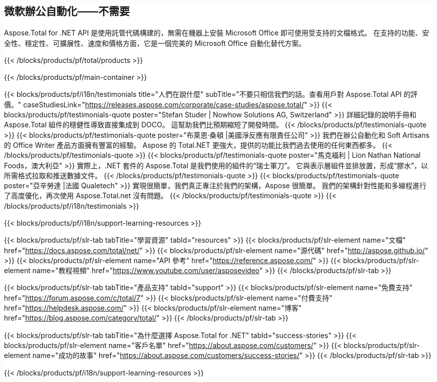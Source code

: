 <div class="col-lg-12">
 <h2 class="h2title">
  微軟辦公自動化——不需要
 </h2>
 <p>
  Aspose.Total for .NET API 是使用託管代碼構建的，無需在機器上安裝 Microsoft Office 即可使用受支持的文檔格式。 在支持的功能、安全性、穩定性、可擴展性、速度和價格方面，它是一個完美的 Microsoft Office 自動化替代方案。
 </p>
</div>



{{< /blocks/products/pf/total/products >}}

{{< /blocks/products/pf/main-container >}}

{{< blocks/products/pf/i18n/testimonials title="人們在說什麼" subTitle="不要只相信我們的話。查看用戶對 Aspose.Total API 的評價。" caseStudiesLink="https://releases.aspose.com/corporate/case-studies/aspose.total/" >}}
{{< blocks/products/pf/testimonials-quote poster="Stefan Studer | Nowhow Solutions AG, Switzerland" >}}
詳細記錄的說明手冊和 Aspose.Total 組件的穩健性導致直接集成到 DOCO。 這幫助我們比預期縮短了開發時間。
{{< /blocks/products/pf/testimonials-quote >}}
{{< blocks/products/pf/testimonials-quote poster="布萊恩·桑頓 |美國淨反應有限責任公司" >}}
我們在辦公自動化和 Soft Artisans 的 Office Writer 產品方面擁有豐富的經驗。 Aspose 的 Total.NET 更強大，提供的功能比我們過去使用的任何東西都多。
{{< /blocks/products/pf/testimonials-quote >}}
{{< blocks/products/pf/testimonials-quote poster="馬克福利 | Lion Nathan National Foods，澳大利亞" >}}
實際上，.NET 套件的 Aspose.Total 是我們使用的組件的“瑞士軍刀”。 它與表示層組件並排放置，形成“膠水”，以所需格式拉取和推送數據文件。
{{< /blocks/products/pf/testimonials-quote >}}
{{< blocks/products/pf/testimonials-quote poster="亞辛勞達 |法國 Qualetech" >}}
實現很簡單，我們真正專注於我們的架構，Aspose 很簡單。 我們的架構針對性能和多線程進行了高度優化，再次使用 Aspose.Total.net 沒有問題。
{{< /blocks/products/pf/testimonials-quote >}}
{{< /blocks/products/pf/i18n/testimonials >}}

{{< blocks/products/pf/i18n/support-learning-resources >}}

{{< blocks/products/pf/slr-tab tabTitle="學習資源" tabId="resources" >}}
{{< blocks/products/pf/slr-element name="文檔" href="https://docs.aspose.com/total/net/" >}} 
{{< blocks/products/pf/slr-element name="源代碼" href="http://aspose.github.io/" >}} 
{{< blocks/products/pf/slr-element name="API 參考" href="https://reference.aspose.com/" >}} 
{{< blocks/products/pf/slr-element name="教程視頻" href="https://www.youtube.com/user/asposevideo" >}} 
{{< /blocks/products/pf/slr-tab >}}

{{< blocks/products/pf/slr-tab tabTitle="產品支持" tabId="support" >}}
{{< blocks/products/pf/slr-element name="免費支持" href="https://forum.aspose.com/c/total/7" >}} 
{{< blocks/products/pf/slr-element name="付費支持" href="https://helpdesk.aspose.com/" >}} 
{{< blocks/products/pf/slr-element name="博客" href="https://blog.aspose.com/category/total/" >}} 
{{< /blocks/products/pf/slr-tab >}}

{{< blocks/products/pf/slr-tab tabTitle="為什麼選擇 Aspose.Total for .NET" tabId="success-stories" >}}
{{< blocks/products/pf/slr-element name="客戶名單" href="https://about.aspose.com/customers/" >}} 
{{< blocks/products/pf/slr-element name="成功的故事" href="https://about.aspose.com/customers/success-stories/" >}} 
{{< /blocks/products/pf/slr-tab >}}

{{< /blocks/products/pf/i18n/support-learning-resources >}}
